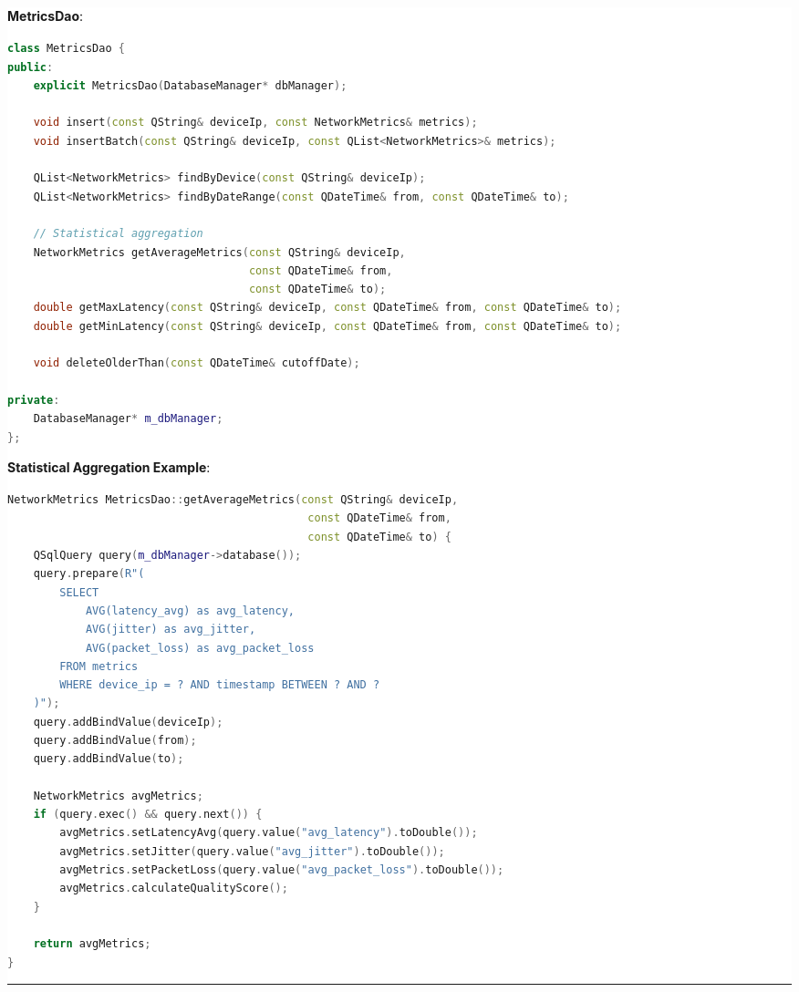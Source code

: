 **MetricsDao**:
```cpp
class MetricsDao {
public:
    explicit MetricsDao(DatabaseManager* dbManager);

    void insert(const QString& deviceIp, const NetworkMetrics& metrics);
    void insertBatch(const QString& deviceIp, const QList<NetworkMetrics>& metrics);

    QList<NetworkMetrics> findByDevice(const QString& deviceIp);
    QList<NetworkMetrics> findByDateRange(const QDateTime& from, const QDateTime& to);

    // Statistical aggregation
    NetworkMetrics getAverageMetrics(const QString& deviceIp,
                                     const QDateTime& from,
                                     const QDateTime& to);
    double getMaxLatency(const QString& deviceIp, const QDateTime& from, const QDateTime& to);
    double getMinLatency(const QString& deviceIp, const QDateTime& from, const QDateTime& to);

    void deleteOlderThan(const QDateTime& cutoffDate);

private:
    DatabaseManager* m_dbManager;
};
```

**Statistical Aggregation Example**:
```cpp
NetworkMetrics MetricsDao::getAverageMetrics(const QString& deviceIp,
                                              const QDateTime& from,
                                              const QDateTime& to) {
    QSqlQuery query(m_dbManager->database());
    query.prepare(R"(
        SELECT
            AVG(latency_avg) as avg_latency,
            AVG(jitter) as avg_jitter,
            AVG(packet_loss) as avg_packet_loss
        FROM metrics
        WHERE device_ip = ? AND timestamp BETWEEN ? AND ?
    )");
    query.addBindValue(deviceIp);
    query.addBindValue(from);
    query.addBindValue(to);

    NetworkMetrics avgMetrics;
    if (query.exec() && query.next()) {
        avgMetrics.setLatencyAvg(query.value("avg_latency").toDouble());
        avgMetrics.setJitter(query.value("avg_jitter").toDouble());
        avgMetrics.setPacketLoss(query.value("avg_packet_loss").toDouble());
        avgMetrics.calculateQualityScore();
    }

    return avgMetrics;
}
```

---